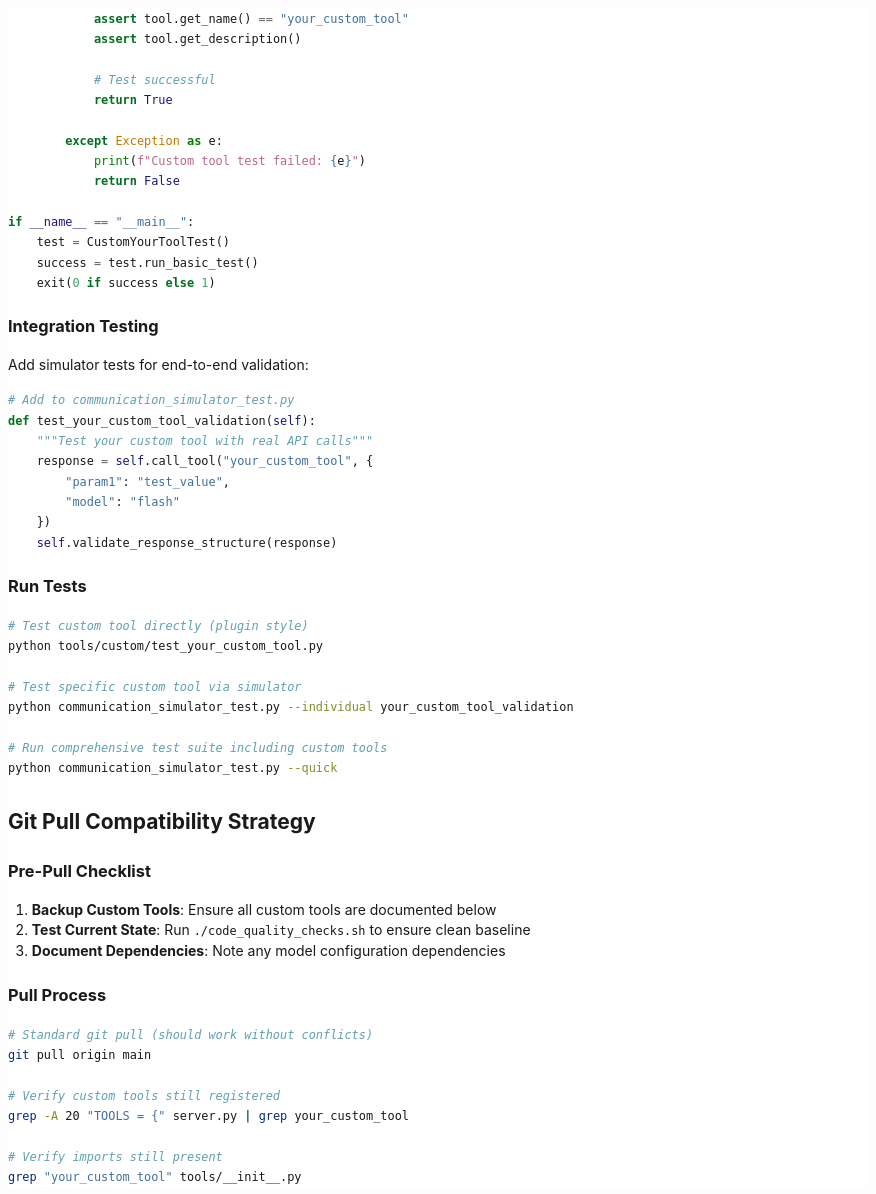```python
            assert tool.get_name() == "your_custom_tool"
            assert tool.get_description()
            
            # Test successful
            return True
            
        except Exception as e:
            print(f"Custom tool test failed: {e}")
            return False

if __name__ == "__main__":
    test = CustomYourToolTest()
    success = test.run_basic_test()
    exit(0 if success else 1)
```

### Integration Testing
Add simulator tests for end-to-end validation:

```python
# Add to communication_simulator_test.py
def test_your_custom_tool_validation(self):
    """Test your custom tool with real API calls"""
    response = self.call_tool("your_custom_tool", {
        "param1": "test_value",
        "model": "flash"
    })
    self.validate_response_structure(response)
```

### Run Tests
```bash
# Test custom tool directly (plugin style)
python tools/custom/test_your_custom_tool.py

# Test specific custom tool via simulator
python communication_simulator_test.py --individual your_custom_tool_validation

# Run comprehensive test suite including custom tools
python communication_simulator_test.py --quick
```

## Git Pull Compatibility Strategy

### Pre-Pull Checklist
1. **Backup Custom Tools**: Ensure all custom tools are documented below
2. **Test Current State**: Run `./code_quality_checks.sh` to ensure clean baseline
3. **Document Dependencies**: Note any model configuration dependencies

### Pull Process
```bash
# Standard git pull (should work without conflicts)
git pull origin main

# Verify custom tools still registered
grep -A 20 "TOOLS = {" server.py | grep your_custom_tool

# Verify imports still present  
grep "your_custom_tool" tools/__init__.py
```
